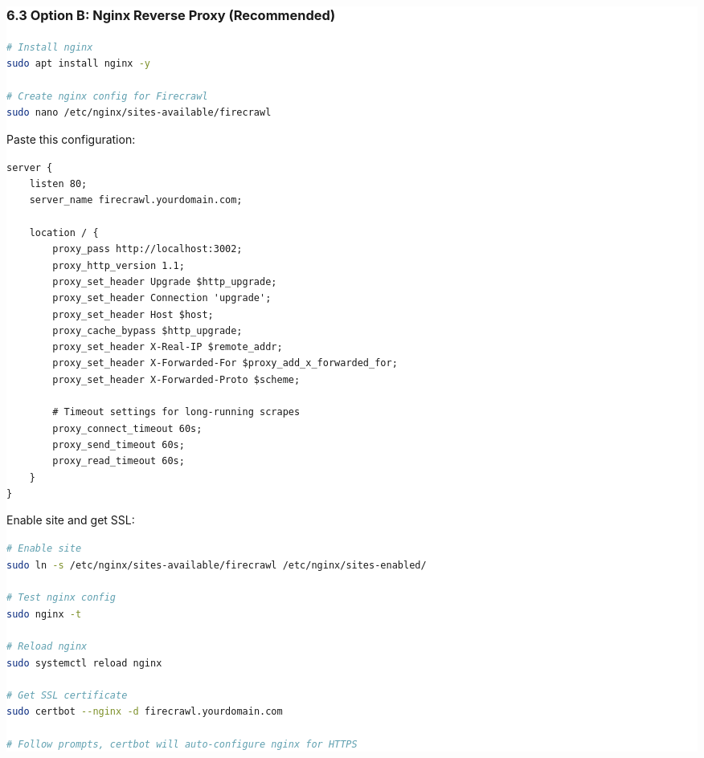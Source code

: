 ### 6.3 Option B: Nginx Reverse Proxy (Recommended)

```bash
# Install nginx
sudo apt install nginx -y

# Create nginx config for Firecrawl
sudo nano /etc/nginx/sites-available/firecrawl
```

Paste this configuration:

```nginx
server {
    listen 80;
    server_name firecrawl.yourdomain.com;

    location / {
        proxy_pass http://localhost:3002;
        proxy_http_version 1.1;
        proxy_set_header Upgrade $http_upgrade;
        proxy_set_header Connection 'upgrade';
        proxy_set_header Host $host;
        proxy_cache_bypass $http_upgrade;
        proxy_set_header X-Real-IP $remote_addr;
        proxy_set_header X-Forwarded-For $proxy_add_x_forwarded_for;
        proxy_set_header X-Forwarded-Proto $scheme;

        # Timeout settings for long-running scrapes
        proxy_connect_timeout 60s;
        proxy_send_timeout 60s;
        proxy_read_timeout 60s;
    }
}
```

Enable site and get SSL:

```bash
# Enable site
sudo ln -s /etc/nginx/sites-available/firecrawl /etc/nginx/sites-enabled/

# Test nginx config
sudo nginx -t

# Reload nginx
sudo systemctl reload nginx

# Get SSL certificate
sudo certbot --nginx -d firecrawl.yourdomain.com

# Follow prompts, certbot will auto-configure nginx for HTTPS
```
